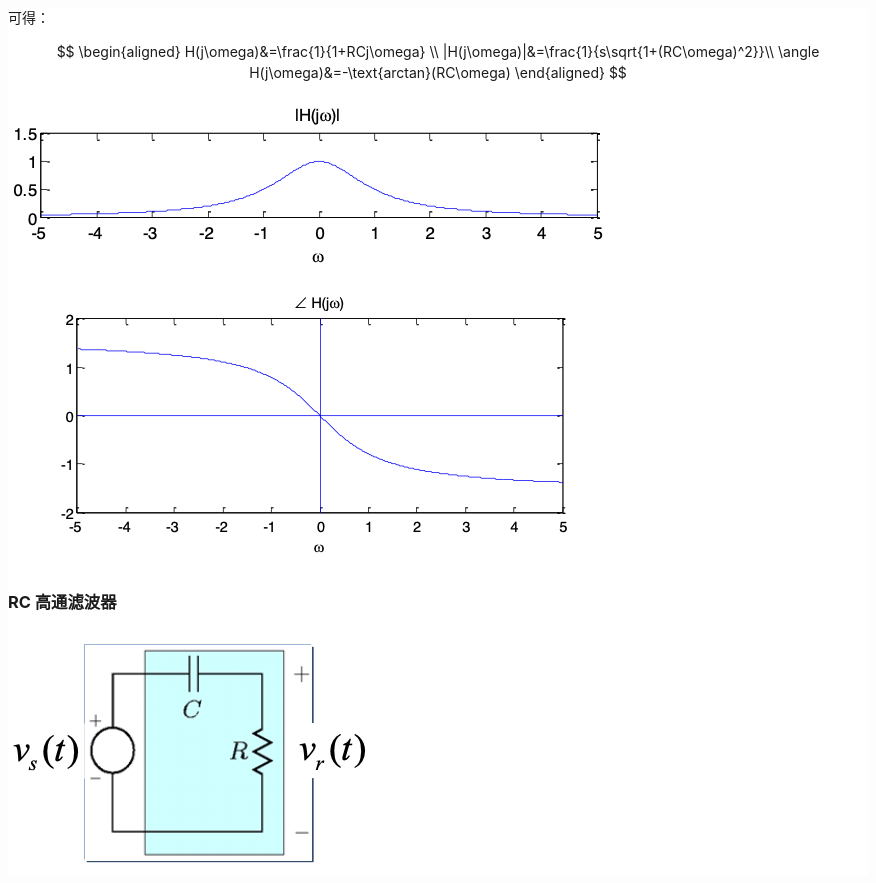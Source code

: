 可得：

$$
\begin{aligned}
H(j\omega)&=\frac{1}{1+RCj\omega} \\
|H(j\omega)|&=\frac{1}{s\sqrt{1+(RC\omega)^2}}\\
\angle H(j\omega)&=-\text{arctan}(RC\omega)
\end{aligned}
$$

![RC低通](../../assets/ie/signals-and-systems/FS/RC低通.png)

### RC 高通滤波器

![RC-R电压的响应](../../assets/ie/signals-and-systems/FS/RC-R电压的响应.png)
